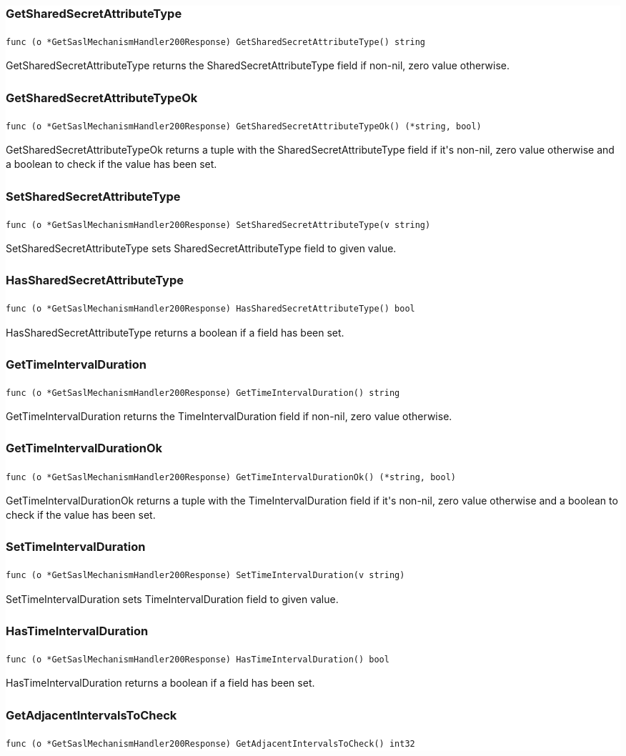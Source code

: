 ### GetSharedSecretAttributeType

`func (o *GetSaslMechanismHandler200Response) GetSharedSecretAttributeType() string`

GetSharedSecretAttributeType returns the SharedSecretAttributeType field if non-nil, zero value otherwise.

### GetSharedSecretAttributeTypeOk

`func (o *GetSaslMechanismHandler200Response) GetSharedSecretAttributeTypeOk() (*string, bool)`

GetSharedSecretAttributeTypeOk returns a tuple with the SharedSecretAttributeType field if it's non-nil, zero value otherwise
and a boolean to check if the value has been set.

### SetSharedSecretAttributeType

`func (o *GetSaslMechanismHandler200Response) SetSharedSecretAttributeType(v string)`

SetSharedSecretAttributeType sets SharedSecretAttributeType field to given value.

### HasSharedSecretAttributeType

`func (o *GetSaslMechanismHandler200Response) HasSharedSecretAttributeType() bool`

HasSharedSecretAttributeType returns a boolean if a field has been set.

### GetTimeIntervalDuration

`func (o *GetSaslMechanismHandler200Response) GetTimeIntervalDuration() string`

GetTimeIntervalDuration returns the TimeIntervalDuration field if non-nil, zero value otherwise.

### GetTimeIntervalDurationOk

`func (o *GetSaslMechanismHandler200Response) GetTimeIntervalDurationOk() (*string, bool)`

GetTimeIntervalDurationOk returns a tuple with the TimeIntervalDuration field if it's non-nil, zero value otherwise
and a boolean to check if the value has been set.

### SetTimeIntervalDuration

`func (o *GetSaslMechanismHandler200Response) SetTimeIntervalDuration(v string)`

SetTimeIntervalDuration sets TimeIntervalDuration field to given value.

### HasTimeIntervalDuration

`func (o *GetSaslMechanismHandler200Response) HasTimeIntervalDuration() bool`

HasTimeIntervalDuration returns a boolean if a field has been set.

### GetAdjacentIntervalsToCheck

`func (o *GetSaslMechanismHandler200Response) GetAdjacentIntervalsToCheck() int32`
